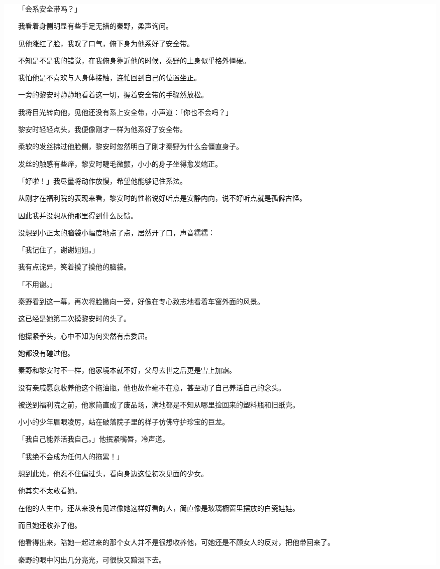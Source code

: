 &emsp;&emsp;「会系安全带吗？」  
  
&emsp;&emsp;我看着身侧明显有些手足无措的秦野，柔声询问。  
  
&emsp;&emsp;见他涨红了脸，我叹了口气，俯下身为他系好了安全带。  
  
&emsp;&emsp;不知是不是我的错觉，在我俯身靠近他的时候，秦野的上身似乎格外僵硬。  
  
&emsp;&emsp;我怕他是不喜欢与人身体接触，连忙回到自己的位置坐正。  
  
&emsp;&emsp;一旁的黎安时静静地看着这一切，握着安全带的手骤然放松。  
  
&emsp;&emsp;我将目光转向他，见他还没有系上安全带，小声道：「你也不会吗？」  
  
&emsp;&emsp;黎安时轻轻点头，我便像刚才一样为他系好了安全带。  
  
&emsp;&emsp;柔软的发丝拂过他脸侧，黎安时忽然明白了刚才秦野为什么会僵直身子。  
  
&emsp;&emsp;发丝的触感有些痒，黎安时睫毛微颤，小小的身子坐得愈发端正。  
  
&emsp;&emsp;「好啦！」我尽量将动作放慢，希望他能够记住系法。  
  
&emsp;&emsp;从刚才在福利院的表现来看，黎安时的性格说好听点是安静内向，说不好听点就是孤僻古怪。  
  
&emsp;&emsp;因此我并没想从他那里得到什么反馈。  
  
&emsp;&emsp;没想到小正太的脑袋小幅度地点了点，居然开了口，声音糯糯：  
  
&emsp;&emsp;「我记住了，谢谢姐姐。」  
  
&emsp;&emsp;我有点诧异，笑着摸了摸他的脑袋。  
  
&emsp;&emsp;「不用谢。」  
  
&emsp;&emsp;秦野看到这一幕，再次将脸撇向一旁，好像在专心致志地看着车窗外面的风景。  
  
&emsp;&emsp;这已经是她第二次摸黎安时的头了。  
  
&emsp;&emsp;他攥紧拳头，心中不知为何突然有点委屈。  
  
&emsp;&emsp;她都没有碰过他。  
  
&emsp;&emsp;秦野和黎安时不一样，他家境本就不好，父母去世之后更是雪上加霜。  
  
&emsp;&emsp;没有亲戚愿意收养他这个拖油瓶，他也故作毫不在意，甚至动了自己养活自己的念头。  
  
&emsp;&emsp;被送到福利院之前，他家简直成了废品场，满地都是不知从哪里捡回来的塑料瓶和旧纸壳。  
  
&emsp;&emsp;小小的少年眉眼凌厉，站在破落院子里的样子仿佛守护珍宝的巨龙。  
  
&emsp;&emsp;「我自己能养活我自己。」他抿紧嘴唇，冷声道。  
  
&emsp;&emsp;「我绝不会成为任何人的拖累！」  
  
&emsp;&emsp;想到此处，他忍不住偏过头，看向身边这位初次见面的少女。  
  
&emsp;&emsp;他其实不太敢看她。  
  
&emsp;&emsp;在他的人生中，还从来没有见过像她这样好看的人，简直像是玻璃橱窗里摆放的白瓷娃娃。  
  
&emsp;&emsp;而且她还收养了他。  
  
&emsp;&emsp;他看得出来，陪她一起过来的那个女人并不是很想收养他，可她还是不顾女人的反对，把他带回来了。  
  
&emsp;&emsp;秦野的眼中闪出几分亮光，可很快又黯淡下去。  
  